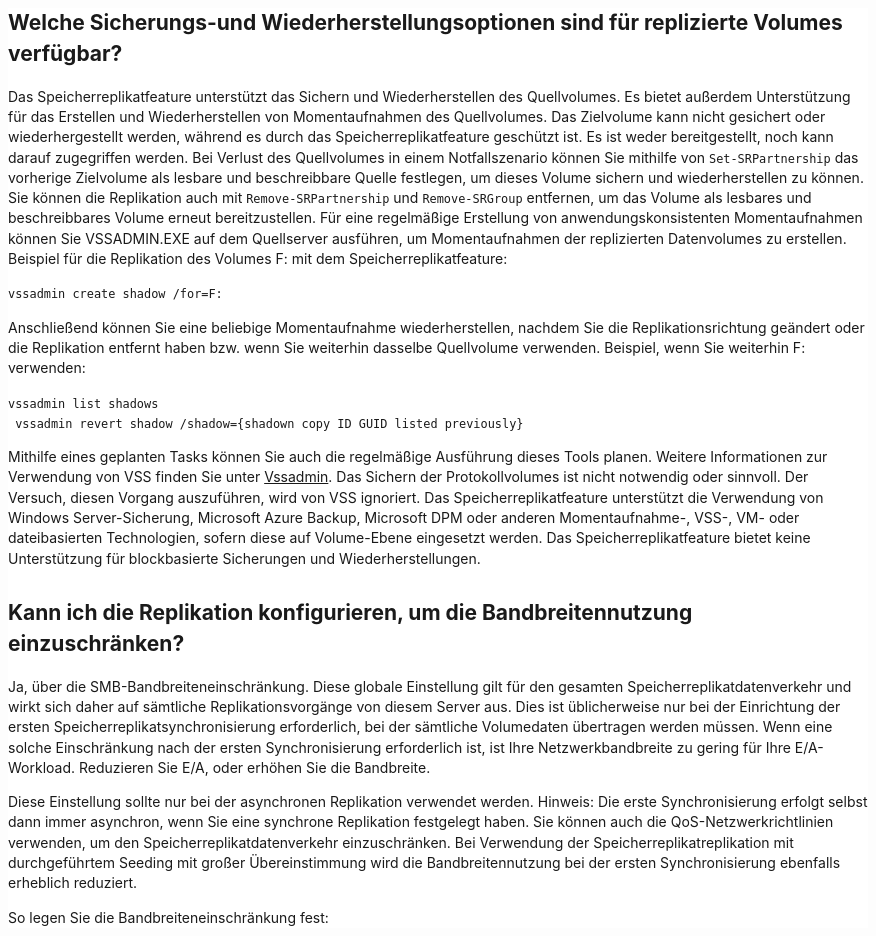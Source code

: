 ## <a name="what-are-my-backup-and-restore-options-for-replicated-volumes"></a><a name="FAQ13"></a>Welche Sicherungs-und Wiederherstellungsoptionen sind für replizierte Volumes verfügbar?
Das Speicherreplikatfeature unterstützt das Sichern und Wiederherstellen des Quellvolumes. Es bietet außerdem Unterstützung für das Erstellen und Wiederherstellen von Momentaufnahmen des Quellvolumes. Das Zielvolume kann nicht gesichert oder wiederhergestellt werden, während es durch das Speicherreplikatfeature geschützt ist. Es ist weder bereitgestellt, noch kann darauf zugegriffen werden. Bei Verlust des Quellvolumes in einem Notfallszenario können Sie mithilfe von `Set-SRPartnership` das vorherige Zielvolume als lesbare und beschreibbare Quelle festlegen, um dieses Volume sichern und wiederherstellen zu können. Sie können die Replikation auch mit `Remove-SRPartnership` und `Remove-SRGroup` entfernen, um das Volume als lesbares und beschreibbares Volume erneut bereitzustellen.
Für eine regelmäßige Erstellung von anwendungskonsistenten Momentaufnahmen können Sie VSSADMIN.EXE auf dem Quellserver ausführen, um Momentaufnahmen der replizierten Datenvolumes zu erstellen. Beispiel für die Replikation des Volumes F: mit dem Speicherreplikatfeature:

    vssadmin create shadow /for=F:
Anschließend können Sie eine beliebige Momentaufnahme wiederherstellen, nachdem Sie die Replikationsrichtung geändert oder die Replikation entfernt haben bzw. wenn Sie weiterhin dasselbe Quellvolume verwenden. Beispiel, wenn Sie weiterhin F: verwenden:

    vssadmin list shadows
     vssadmin revert shadow /shadow={shadown copy ID GUID listed previously}
Mithilfe eines geplanten Tasks können Sie auch die regelmäßige Ausführung dieses Tools planen. Weitere Informationen zur Verwendung von VSS finden Sie unter [Vssadmin](../../administration/windows-commands/vssadmin.md). Das Sichern der Protokollvolumes ist nicht notwendig oder sinnvoll. Der Versuch, diesen Vorgang auszuführen, wird von VSS ignoriert.
Das Speicherreplikatfeature unterstützt die Verwendung von Windows Server-Sicherung, Microsoft Azure Backup, Microsoft DPM oder anderen Momentaufnahme-, VSS-, VM- oder dateibasierten Technologien, sofern diese auf Volume-Ebene eingesetzt werden. Das Speicherreplikatfeature bietet keine Unterstützung für blockbasierte Sicherungen und Wiederherstellungen.

## <a name="can-i-configure-replication-to-restrict-bandwidth-usage"></a><a name="FAQ14"></a>Kann ich die Replikation konfigurieren, um die Bandbreitennutzung einzuschränken?
Ja, über die SMB-Bandbreiteneinschränkung. Diese globale Einstellung gilt für den gesamten Speicherreplikatdatenverkehr und wirkt sich daher auf sämtliche Replikationsvorgänge von diesem Server aus. Dies ist üblicherweise nur bei der Einrichtung der ersten Speicherreplikatsynchronisierung erforderlich, bei der sämtliche Volumedaten übertragen werden müssen. Wenn eine solche Einschränkung nach der ersten Synchronisierung erforderlich ist, ist Ihre Netzwerkbandbreite zu gering für Ihre E/A-Workload. Reduzieren Sie E/A, oder erhöhen Sie die Bandbreite.

Diese Einstellung sollte nur bei der asynchronen Replikation verwendet werden. Hinweis: Die erste Synchronisierung erfolgt selbst dann immer asynchron, wenn Sie eine synchrone Replikation festgelegt haben.
Sie können auch die QoS-Netzwerkrichtlinien verwenden, um den Speicherreplikatdatenverkehr einzuschränken. Bei Verwendung der Speicherreplikatreplikation mit durchgeführtem Seeding mit großer Übereinstimmung wird die Bandbreitennutzung bei der ersten Synchronisierung ebenfalls erheblich reduziert.


So legen Sie die Bandbreiteneinschränkung fest:
